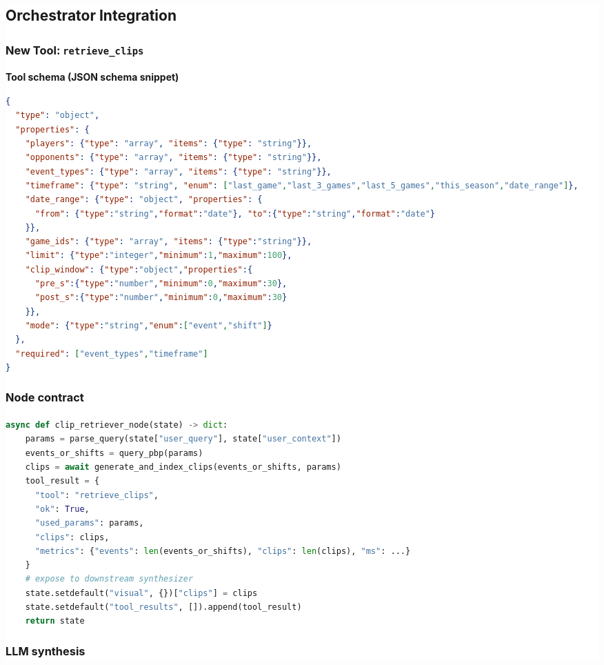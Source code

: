 
## Orchestrator Integration

### New Tool: `retrieve_clips`

**Tool schema (JSON schema snippet)**

```json
{
  "type": "object",
  "properties": {
    "players": {"type": "array", "items": {"type": "string"}},
    "opponents": {"type": "array", "items": {"type": "string"}},
    "event_types": {"type": "array", "items": {"type": "string"}},
    "timeframe": {"type": "string", "enum": ["last_game","last_3_games","last_5_games","this_season","date_range"]},
    "date_range": {"type": "object", "properties": {
      "from": {"type":"string","format":"date"}, "to":{"type":"string","format":"date"}
    }},
    "game_ids": {"type": "array", "items": {"type":"string"}},
    "limit": {"type":"integer","minimum":1,"maximum":100},
    "clip_window": {"type":"object","properties":{
      "pre_s":{"type":"number","minimum":0,"maximum":30},
      "post_s":{"type":"number","minimum":0,"maximum":30}
    }},
    "mode": {"type":"string","enum":["event","shift"]}
  },
  "required": ["event_types","timeframe"]
}
```

### Node contract

```python
async def clip_retriever_node(state) -> dict:
    params = parse_query(state["user_query"], state["user_context"])
    events_or_shifts = query_pbp(params)
    clips = await generate_and_index_clips(events_or_shifts, params)
    tool_result = {
      "tool": "retrieve_clips",
      "ok": True,
      "used_params": params,
      "clips": clips,
      "metrics": {"events": len(events_or_shifts), "clips": len(clips), "ms": ...}
    }
    # expose to downstream synthesizer
    state.setdefault("visual", {})["clips"] = clips
    state.setdefault("tool_results", []).append(tool_result)
    return state
```

### LLM synthesis
